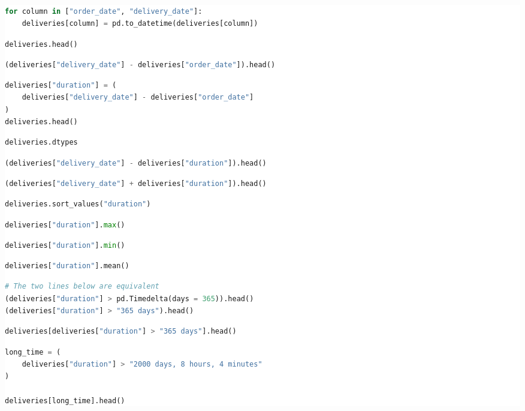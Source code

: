 ```python
for column in ["order_date", "delivery_date"]:
    deliveries[column] = pd.to_datetime(deliveries[column])
```

```python
deliveries.head()
```

```python
(deliveries["delivery_date"] - deliveries["order_date"]).head()
```

```python
deliveries["duration"] = (
    deliveries["delivery_date"] - deliveries["order_date"]
)
deliveries.head()
```

```python
deliveries.dtypes
```

```python
(deliveries["delivery_date"] - deliveries["duration"]).head()
```

```python
(deliveries["delivery_date"] + deliveries["duration"]).head()
```

```python
deliveries.sort_values("duration")
```

```python
deliveries["duration"].max()
```

```python
deliveries["duration"].min()
```

```python
deliveries["duration"].mean()
```

```python
# The two lines below are equivalent
(deliveries["duration"] > pd.Timedelta(days = 365)).head() 
(deliveries["duration"] > "365 days").head()
```

```python
deliveries[deliveries["duration"] > "365 days"].head()
```

```python
long_time = (
    deliveries["duration"] > "2000 days, 8 hours, 4 minutes"
)

deliveries[long_time].head()
```
